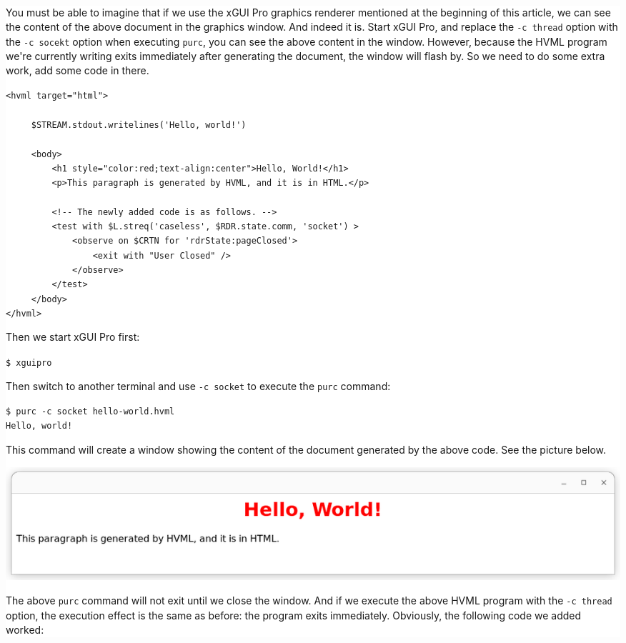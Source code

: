 You must be able to imagine that if we use the xGUI Pro graphics renderer mentioned at the beginning of this article, we can see the content of the above document in the graphics window. And indeed it is. Start xGUI Pro, and replace the `-c thread` option with the `-c socekt` option when executing `purc`, you can see the above content in the window. However, because the HVML program we're currently writing exits immediately after generating the document, the window will flash by. So we need to do some extra work, add some code in there.

```hvml
<hvml target="html">

     $STREAM.stdout.writelines('Hello, world!')

     <body>
         <h1 style="color:red;text-align:center">Hello, World!</h1>
         <p>This paragraph is generated by HVML, and it is in HTML.</p>

         <!-- The newly added code is as follows. -->
         <test with $L.streq('caseless', $RDR.state.comm, 'socket') >
             <observe on $CRTN for 'rdrState:pageClosed'>
                 <exit with "User Closed" />
             </observe>
         </test>
     </body>
</hvml>
```

Then we start xGUI Pro first:

```console
$ xguipro
```

Then switch to another terminal and use `-c socket` to execute the `purc` command:

```console
$ purc -c socket hello-world.hvml
Hello, world!
```

This command will create a window showing the content of the document generated by the above code. See the picture below.

![Hello, world!](/screenshots/hello-world-with-style-xgui-pro.png)

The above `purc` command will not exit until we close the window. And if we execute the above HVML program with the `-c thread` option, the execution effect is the same as before: the program exits immediately. Obviously, the following code we added worked:

